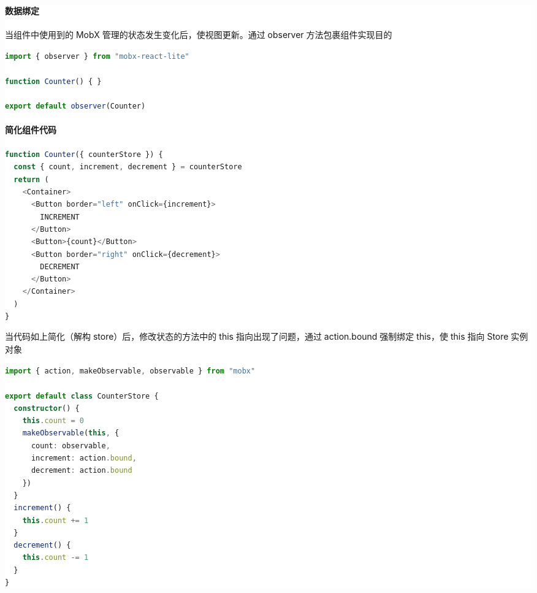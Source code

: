    ```ts
   ```

#### 数据绑定
当组件中使用到的 MobX 管理的状态发生变化后，使视图更新。通过 observer 方法包裹组件实现目的

```ts
import { observer } from "mobx-react-lite"

function Counter() { }

export default observer(Counter)
```

#### 简化组件代码
```ts
function Counter({ counterStore }) {
  const { count, increment, decrement } = counterStore
  return (
    <Container>
      <Button border="left" onClick={increment}>
        INCREMENT
      </Button>
      <Button>{count}</Button>
      <Button border="right" onClick={decrement}>
        DECREMENT
      </Button>
    </Container>
  )
}
```

当代码如上简化（解构 store）后，修改状态的方法中的 this 指向出现了问题，通过 action.bound 强制绑定 this，使 this 指向 Store 实例对象

```ts
import { action, makeObservable, observable } from "mobx"

export default class CounterStore {
  constructor() {
    this.count = 0
    makeObservable(this, {
      count: observable,
      increment: action.bound,
      decrement: action.bound
    })
  }
  increment() {
    this.count += 1
  }
  decrement() {
    this.count -= 1
  }
}
```
